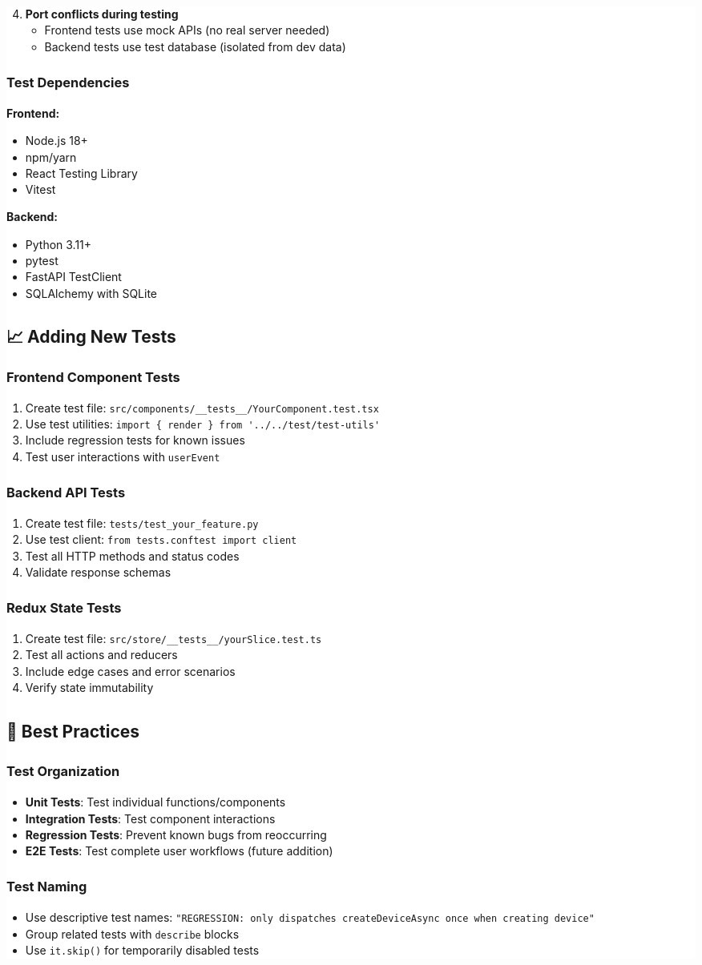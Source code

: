 4. **Port conflicts during testing**
   - Frontend tests use mock APIs (no real server needed)
   - Backend tests use test database (isolated from dev data)

### Test Dependencies

**Frontend:**
- Node.js 18+
- npm/yarn
- React Testing Library
- Vitest

**Backend:**
- Python 3.11+
- pytest
- FastAPI TestClient
- SQLAlchemy with SQLite

## 📈 Adding New Tests

### Frontend Component Tests
1. Create test file: `src/components/__tests__/YourComponent.test.tsx`
2. Use test utilities: `import { render } from '../../test/test-utils'`
3. Include regression tests for known issues
4. Test user interactions with `userEvent`

### Backend API Tests
1. Create test file: `tests/test_your_feature.py`
2. Use test client: `from tests.conftest import client`
3. Test all HTTP methods and status codes
4. Validate response schemas

### Redux State Tests
1. Create test file: `src/store/__tests__/yourSlice.test.ts`
2. Test all actions and reducers
3. Include edge cases and error scenarios
4. Verify state immutability

## 🎯 Best Practices

### Test Organization
- **Unit Tests**: Test individual functions/components
- **Integration Tests**: Test component interactions
- **Regression Tests**: Prevent known bugs from reoccurring
- **E2E Tests**: Test complete user workflows (future addition)

### Test Naming
- Use descriptive test names: `"REGRESSION: only dispatches createDeviceAsync once when creating device"`
- Group related tests with `describe` blocks
- Use `it.skip()` for temporarily disabled tests
